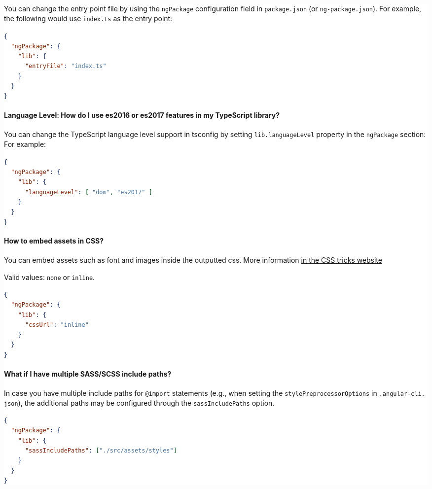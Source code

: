 You can change the entry point file by using the `ngPackage` configuration field in `package.json` (or `ng-package.json`).
For example, the following would use `index.ts` as the entry point:

```json
{
  "ngPackage": {
    "lib": {
      "entryFile": "index.ts"
    }
  }
}
```

#### Language Level: How do I use es2016 or es2017 features in my TypeScript library?

You can change the TypeScript language level support in tsconfig by setting `lib.languageLevel` property in the `ngPackage` section:
For example:

```json
{
  "ngPackage": {
    "lib": {
      "languageLevel": [ "dom", "es2017" ]
    }
  }
}
```

#### How to embed assets in CSS?

You can embed assets such as font and images inside the outputted css.
More information [in the CSS tricks website](https://css-tricks.com/data-uris)

Valid values: `none` or `inline`.

```json
{
  "ngPackage": {
    "lib": {
      "cssUrl": "inline"
    }
  }
}
```

#### What if I have multiple SASS/SCSS include paths?

In case you have multiple include paths for `@import` statements (e.g., when setting the `stylePreprocessorOptions` in `.angular-cli.json`),
the additional paths may be configured through the `sassIncludePaths` option.

```json
{
  "ngPackage": {
    "lib": {
      "sassIncludePaths": ["./src/assets/styles"]
    }
  }
}
```
